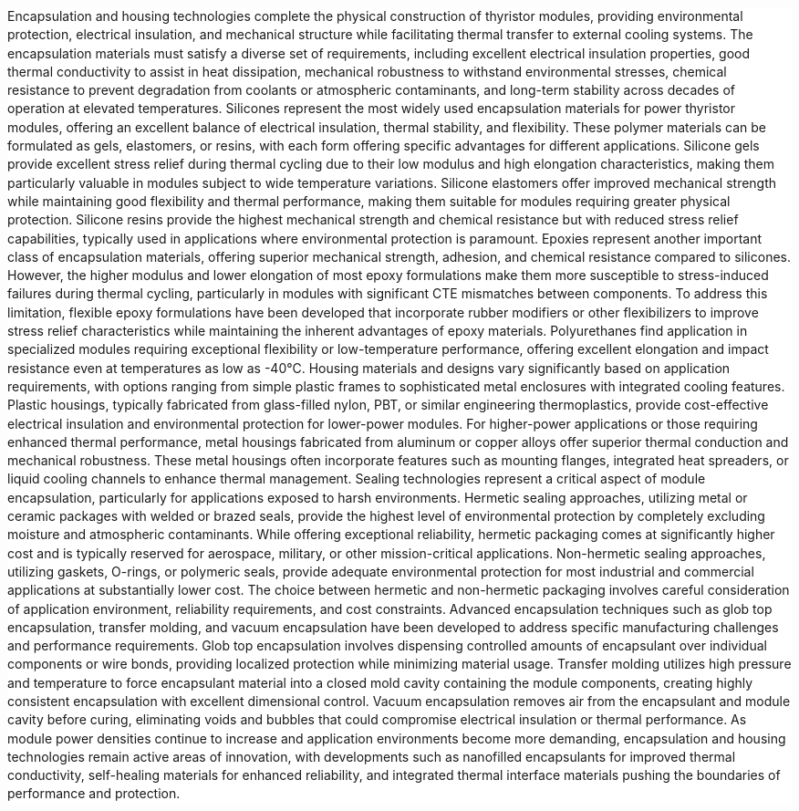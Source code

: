Encapsulation and housing technologies complete the physical construction of thyristor modules, providing environmental protection, electrical insulation, and mechanical structure while facilitating thermal transfer to external cooling systems. The encapsulation materials must satisfy a diverse set of requirements, including excellent electrical insulation properties, good thermal conductivity to assist in heat dissipation, mechanical robustness to withstand environmental stresses, chemical resistance to prevent degradation from coolants or atmospheric contaminants, and long-term stability across decades of operation at elevated temperatures. Silicones represent the most widely used encapsulation materials for power thyristor modules, offering an excellent balance of electrical insulation, thermal stability, and flexibility. These polymer materials can be formulated as gels, elastomers, or resins, with each form offering specific advantages for different applications. Silicone gels provide excellent stress relief during thermal cycling due to their low modulus and high elongation characteristics, making them particularly valuable in modules subject to wide temperature variations. Silicone elastomers offer improved mechanical strength while maintaining good flexibility and thermal performance, making them suitable for modules requiring greater physical protection. Silicone resins provide the highest mechanical strength and chemical resistance but with reduced stress relief capabilities, typically used in applications where environmental protection is paramount. Epoxies represent another important class of encapsulation materials, offering superior mechanical strength, adhesion, and chemical resistance compared to silicones. However, the higher modulus and lower elongation of most epoxy formulations make them more susceptible to stress-induced failures during thermal cycling, particularly in modules with significant CTE mismatches between components. To address this limitation, flexible epoxy formulations have been developed that incorporate rubber modifiers or other flexibilizers to improve stress relief characteristics while maintaining the inherent advantages of epoxy materials. Polyurethanes find application in specialized modules requiring exceptional flexibility or low-temperature performance, offering excellent elongation and impact resistance even at temperatures as low as -40°C. Housing materials and designs vary significantly based on application requirements, with options ranging from simple plastic frames to sophisticated metal enclosures with integrated cooling features. Plastic housings, typically fabricated from glass-filled nylon, PBT, or similar engineering thermoplastics, provide cost-effective electrical insulation and environmental protection for lower-power modules. For higher-power applications or those requiring enhanced thermal performance, metal housings fabricated from aluminum or copper alloys offer superior thermal conduction and mechanical robustness. These metal housings often incorporate features such as mounting flanges, integrated heat spreaders, or liquid cooling channels to enhance thermal management. Sealing technologies represent a critical aspect of module encapsulation, particularly for applications exposed to harsh environments. Hermetic sealing approaches, utilizing metal or ceramic packages with welded or brazed seals, provide the highest level of environmental protection by completely excluding moisture and atmospheric contaminants. While offering exceptional reliability, hermetic packaging comes at significantly higher cost and is typically reserved for aerospace, military, or other mission-critical applications. Non-hermetic sealing approaches, utilizing gaskets, O-rings, or polymeric seals, provide adequate environmental protection for most industrial and commercial applications at substantially lower cost. The choice between hermetic and non-hermetic packaging involves careful consideration of application environment, reliability requirements, and cost constraints. Advanced encapsulation techniques such as glob top encapsulation, transfer molding, and vacuum encapsulation have been developed to address specific manufacturing challenges and performance requirements. Glob top encapsulation involves dispensing controlled amounts of encapsulant over individual components or wire bonds, providing localized protection while minimizing material usage. Transfer molding utilizes high pressure and temperature to force encapsulant material into a closed mold cavity containing the module components, creating highly consistent encapsulation with excellent dimensional control. Vacuum encapsulation removes air from the encapsulant and module cavity before curing, eliminating voids and bubbles that could compromise electrical insulation or thermal performance. As module power densities continue to increase and application environments become more demanding, encapsulation and housing technologies remain active areas of innovation, with developments such as nanofilled encapsulants for improved thermal conductivity, self-healing materials for enhanced reliability, and integrated thermal interface materials pushing the boundaries of performance and protection.
